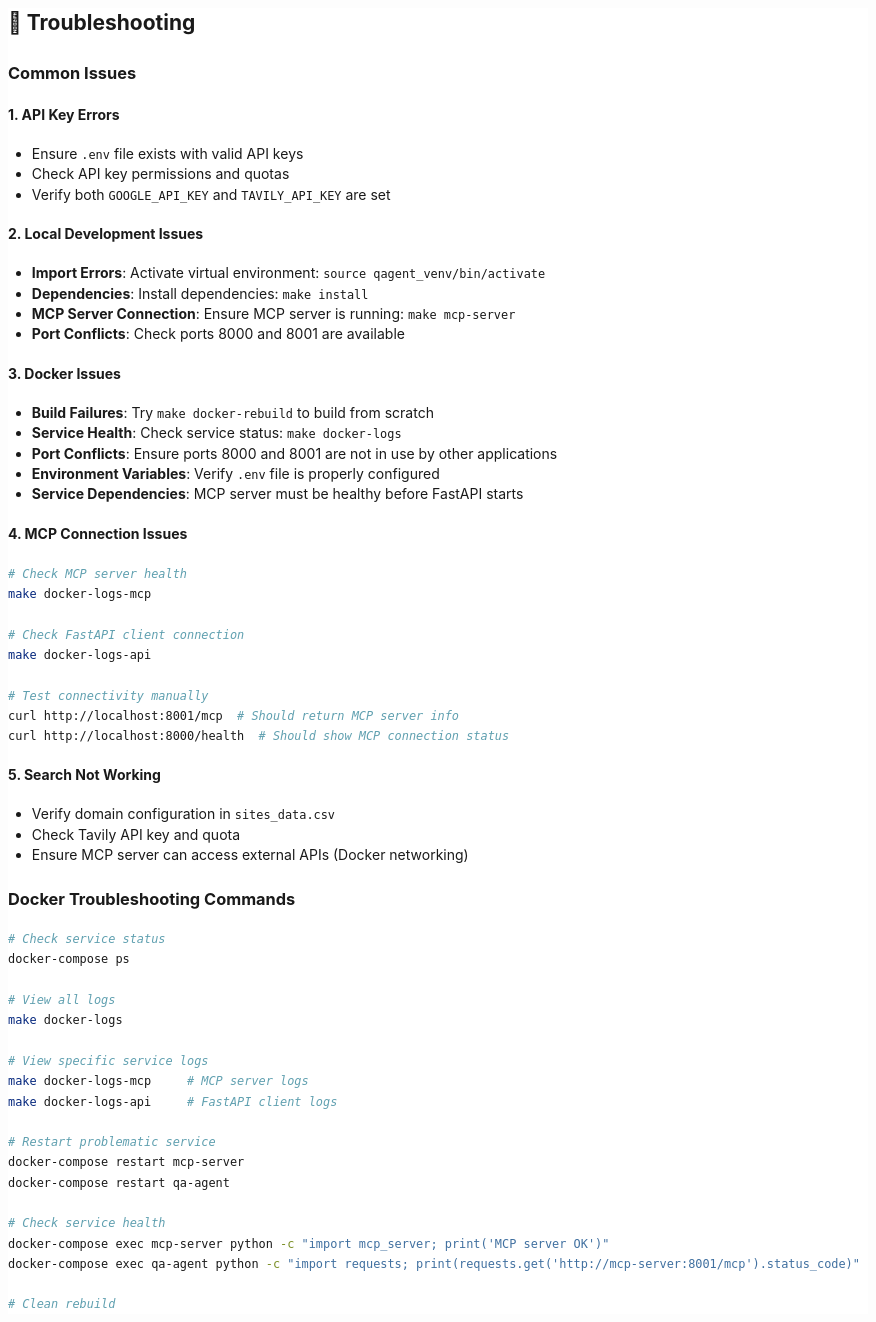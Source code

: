 
## 🔧 Troubleshooting

### Common Issues

#### 1. **API Key Errors**
   - Ensure `.env` file exists with valid API keys
   - Check API key permissions and quotas
   - Verify both `GOOGLE_API_KEY` and `TAVILY_API_KEY` are set

#### 2. **Local Development Issues**
   - **Import Errors**: Activate virtual environment: `source qagent_venv/bin/activate`
   - **Dependencies**: Install dependencies: `make install`
   - **MCP Server Connection**: Ensure MCP server is running: `make mcp-server`
   - **Port Conflicts**: Check ports 8000 and 8001 are available

#### 3. **Docker Issues**
   - **Build Failures**: Try `make docker-rebuild` to build from scratch
   - **Service Health**: Check service status: `make docker-logs`
   - **Port Conflicts**: Ensure ports 8000 and 8001 are not in use by other applications
   - **Environment Variables**: Verify `.env` file is properly configured
   - **Service Dependencies**: MCP server must be healthy before FastAPI starts

#### 4. **MCP Connection Issues**
   ```bash
   # Check MCP server health
   make docker-logs-mcp
   
   # Check FastAPI client connection
   make docker-logs-api
   
   # Test connectivity manually
   curl http://localhost:8001/mcp  # Should return MCP server info
   curl http://localhost:8000/health  # Should show MCP connection status
   ```

#### 5. **Search Not Working**
   - Verify domain configuration in `sites_data.csv`
   - Check Tavily API key and quota
   - Ensure MCP server can access external APIs (Docker networking)

### Docker Troubleshooting Commands

```bash
# Check service status
docker-compose ps

# View all logs
make docker-logs

# View specific service logs
make docker-logs-mcp     # MCP server logs
make docker-logs-api     # FastAPI client logs

# Restart problematic service
docker-compose restart mcp-server
docker-compose restart qa-agent

# Check service health
docker-compose exec mcp-server python -c "import mcp_server; print('MCP server OK')"
docker-compose exec qa-agent python -c "import requests; print(requests.get('http://mcp-server:8001/mcp').status_code)"

# Clean rebuild
```